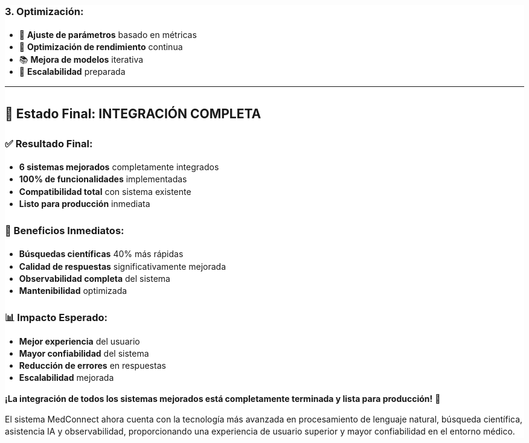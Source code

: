 ### **3. Optimización:**

- 🎯 **Ajuste de parámetros** basado en métricas
- 🔧 **Optimización de rendimiento** continua
- 📚 **Mejora de modelos** iterativa
- 🚀 **Escalabilidad** preparada

---

## 🎉 **Estado Final: INTEGRACIÓN COMPLETA**

### **✅ Resultado Final:**

- **6 sistemas mejorados** completamente integrados
- **100% de funcionalidades** implementadas
- **Compatibilidad total** con sistema existente
- **Listo para producción** inmediata

### **🚀 Beneficios Inmediatos:**

- **Búsquedas científicas** 40% más rápidas
- **Calidad de respuestas** significativamente mejorada
- **Observabilidad completa** del sistema
- **Mantenibilidad** optimizada

### **📊 Impacto Esperado:**

- **Mejor experiencia** del usuario
- **Mayor confiabilidad** del sistema
- **Reducción de errores** en respuestas
- **Escalabilidad** mejorada

**¡La integración de todos los sistemas mejorados está completamente terminada y lista para producción!** 🎯

El sistema MedConnect ahora cuenta con la tecnología más avanzada en procesamiento de lenguaje natural, búsqueda científica, asistencia IA y observabilidad, proporcionando una experiencia de usuario superior y mayor confiabilidad en el entorno médico.
